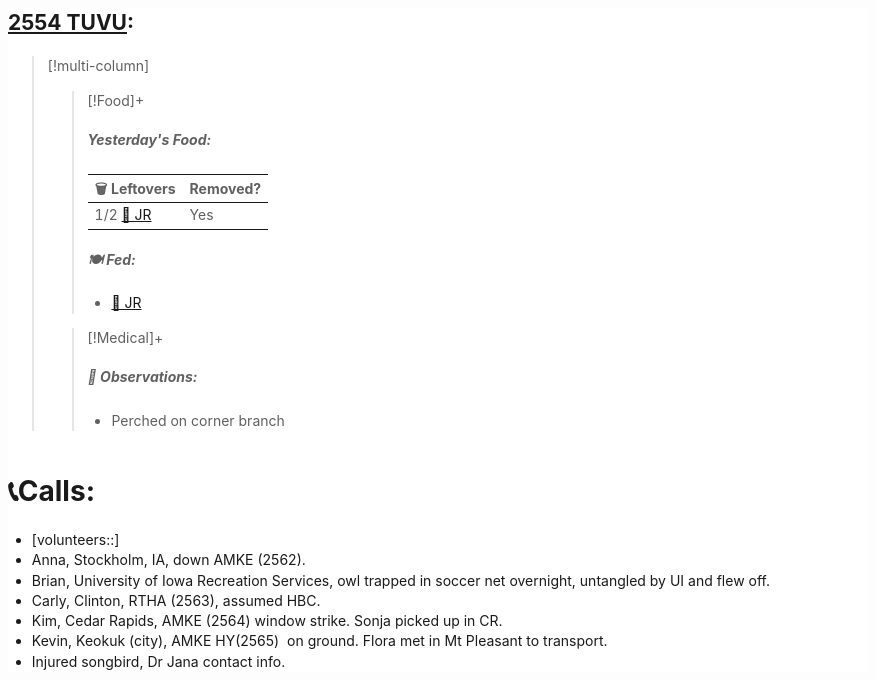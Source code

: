 ## [2554 TUVU](../RARE%20Birds/2554%20TUVU.md):
> [!multi-column]
>
>> [!Food]+
>> ##### Yesterday's Food:
>> |🗑️ Leftovers| Removed?
>> |---|---|
>>|1/2 [🐀 JR](../Admin/Codes/Food/Jumbo%20Rat.md)|Yes|
>>
>> ##### 🍽️ Fed:
>> - [🐀 JR](../Admin/Codes/Food/Jumbo%20Rat.md)
>
>> [!Medical]+
>> ##### 🔭 Observations:
>> - Perched on corner branch

# 📞Calls:
- [volunteers::]
- Anna, Stockholm, IA, down AMKE (2562).
- Brian, University of Iowa Recreation Services, owl trapped in soccer net overnight, untangled by UI and flew off.
- Carly, Clinton, RTHA (2563), assumed HBC.
- Kim, Cedar Rapids, AMKE (2564) window strike. Sonja picked up in CR.
- Kevin, Keokuk (city), AMKE HY(2565)  on ground. Flora met in Mt Pleasant to transport.
- Injured songbird, Dr Jana contact info.